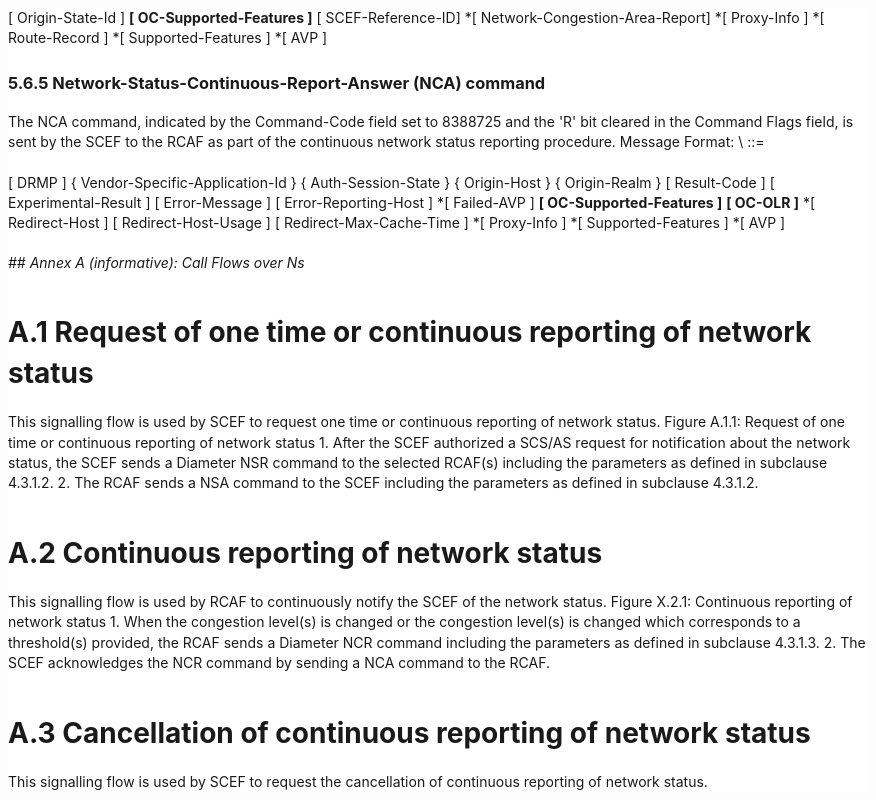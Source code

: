 [ Origin-State-Id ]
**[ OC-Supported-Features ]**
[ SCEF-Reference-ID]
*[ Network-Congestion-Area-Report]
*[ Proxy-Info ]
*[ Route-Record ]
*[ Supported-Features ]
*[ AVP ]
### 5.6.5 Network-Status-Continuous-Report-Answer (NCA) command
The NCA command, indicated by the Command-Code field set to 8388725 and the
\'R\' bit cleared in the Command Flags field, is sent by the SCEF to the RCAF
as part of the continuous network status reporting procedure.
Message Format:
\ ::= \
\
[ DRMP ]
{ Vendor-Specific-Application-Id }
{ Auth-Session-State }
{ Origin-Host }
{ Origin-Realm }
[ Result-Code ]
[ Experimental-Result ]
[ Error-Message ]
[ Error-Reporting-Host ]
*[ Failed-AVP ]
**[ OC-Supported-Features ]**
**[ OC-OLR ]**
*[ Redirect-Host ]
[ Redirect-Host-Usage ]
[ Redirect-Max-Cache-Time ]
*[ Proxy-Info ]
*[ Supported-Features ]
*[ AVP ]
###### ## Annex A (informative): Call Flows over Ns
# A.1 Request of one time or continuous reporting of network status
This signalling flow is used by SCEF to request one time or continuous
reporting of network status.
Figure A.1.1: Request of one time or continuous reporting of network status
1\. After the SCEF authorized a SCS/AS request for notification about the
network status, the SCEF sends a Diameter NSR command to the selected RCAF(s)
including the parameters as defined in subclause 4.3.1.2.
2\. The RCAF sends a NSA command to the SCEF including the parameters as
defined in subclause 4.3.1.2.
# A.2 Continuous reporting of network status
This signalling flow is used by RCAF to continuously notify the SCEF of the
network status.
Figure X.2.1: Continuous reporting of network status
1\. When the congestion level(s) is changed or the congestion level(s) is
changed which corresponds to a threshold(s) provided, the RCAF sends a
Diameter NCR command including the parameters as defined in subclause 4.3.1.3.
2\. The SCEF acknowledges the NCR command by sending a NCA command to the
RCAF.
# A.3 Cancellation of continuous reporting of network status
This signalling flow is used by SCEF to request the cancellation of continuous
reporting of network status.